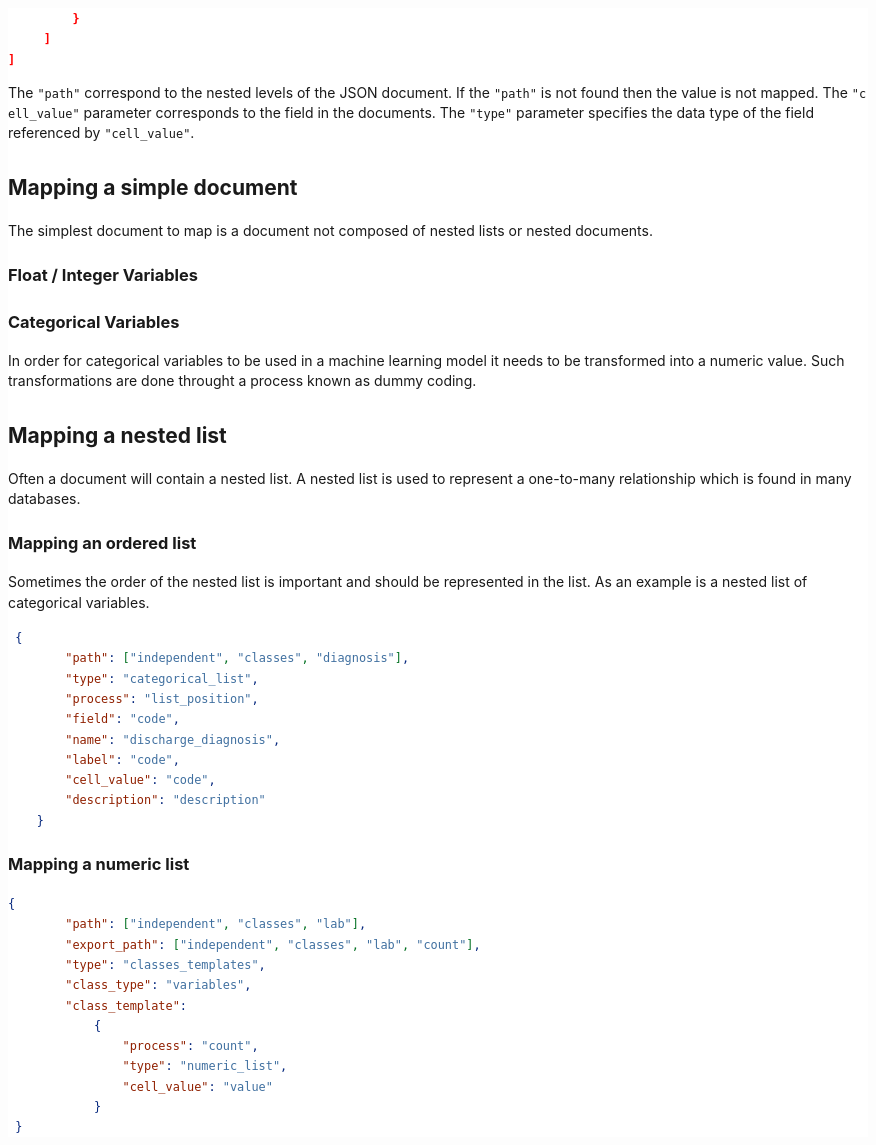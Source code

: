 ```json
         }
     ]
]
```
The `"path"` correspond to the nested levels of the JSON document. 
If the `"path"` is not found then the value is not mapped. The `"cell_value"` parameter
corresponds to the field in the documents. The `"type"` parameter specifies the data type of the field referenced
by `"cell_value"`.

## Mapping a simple document

The simplest document to map is a document not composed of nested lists or nested documents. 

### Float / Integer Variables

### Categorical Variables

In order for categorical variables to be used in a machine learning model it needs to be transformed into a numeric value.
Such transformations are done throught a process known as dummy coding.

## Mapping a nested list

Often a document will contain a nested list. A nested list is used to represent a one-to-many relationship which is 
found in many databases.

### Mapping an ordered list

Sometimes the order of the nested list is important and should be represented in the list. As an example is a nested list
of categorical variables.

```json
 {
        "path": ["independent", "classes", "diagnosis"],
        "type": "categorical_list",
        "process": "list_position",
        "field": "code",
        "name": "discharge_diagnosis",
        "label": "code",
        "cell_value": "code",
        "description": "description"
    }
```

### Mapping a numeric list

```json
{
        "path": ["independent", "classes", "lab"],
        "export_path": ["independent", "classes", "lab", "count"],
        "type": "classes_templates",
        "class_type": "variables",
        "class_template":
            {
                "process": "count",
                "type": "numeric_list",
                "cell_value": "value"
            }
 }
```
